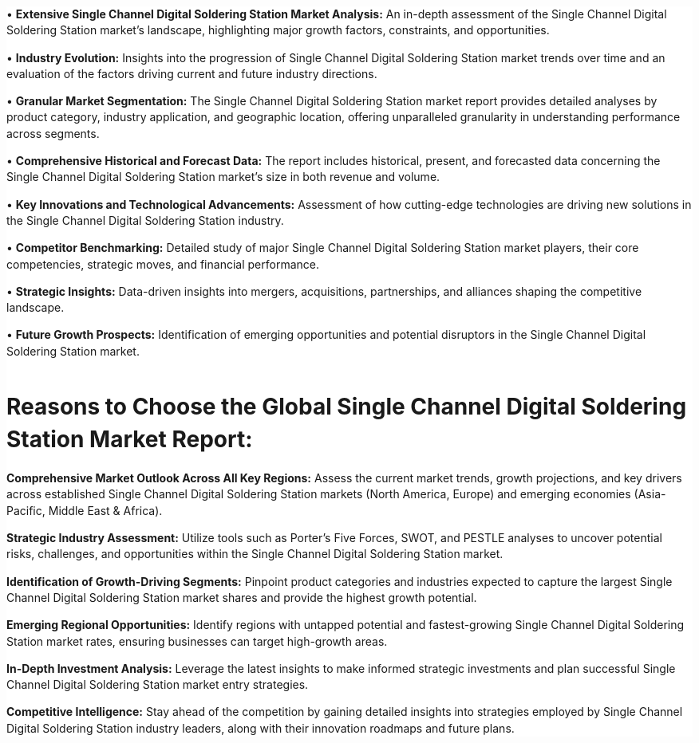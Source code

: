 • <strong>Extensive Single Channel Digital Soldering Station Market Analysis:</strong> An in-depth assessment of the Single Channel Digital Soldering Station market’s landscape, highlighting major growth factors, constraints, and opportunities.

• <strong>Industry Evolution:</strong> Insights into the progression of Single Channel Digital Soldering Station market trends over time and an evaluation of the factors driving current and future industry directions.

• <strong>Granular Market Segmentation:</strong> The Single Channel Digital Soldering Station market report provides detailed analyses by product category, industry application, and geographic location, offering unparalleled granularity in understanding performance across segments.

• <strong>Comprehensive Historical and Forecast Data:</strong> The report includes historical, present, and forecasted data concerning the Single Channel Digital Soldering Station market’s size in both revenue and volume.

• <strong>Key Innovations and Technological Advancements:</strong> Assessment of how cutting-edge technologies are driving new solutions in the Single Channel Digital Soldering Station industry.

• <strong>Competitor Benchmarking:</strong> Detailed study of major Single Channel Digital Soldering Station market players, their core competencies, strategic moves, and financial performance.

• <strong>Strategic Insights:</strong> Data-driven insights into mergers, acquisitions, partnerships, and alliances shaping the competitive landscape.

• <strong>Future Growth Prospects:</strong> Identification of emerging opportunities and potential disruptors in the Single Channel Digital Soldering Station market.

# <strong>Reasons to Choose the Global Single Channel Digital Soldering Station Market Report:</strong>

<strong>Comprehensive Market Outlook Across All Key Regions:</strong>
Assess the current market trends, growth projections, and key drivers across established Single Channel Digital Soldering Station markets (North America, Europe) and emerging economies (Asia-Pacific, Middle East & Africa).

<strong>Strategic Industry Assessment:</strong>
Utilize tools such as Porter’s Five Forces, SWOT, and PESTLE analyses to uncover potential risks, challenges, and opportunities within the Single Channel Digital Soldering Station market.

<strong>Identification of Growth-Driving Segments:</strong>
Pinpoint product categories and industries expected to capture the largest Single Channel Digital Soldering Station market shares and provide the highest growth potential.

<strong>Emerging Regional Opportunities:</strong>
Identify regions with untapped potential and fastest-growing Single Channel Digital Soldering Station market rates, ensuring businesses can target high-growth areas.

<strong>In-Depth Investment Analysis:</strong>
Leverage the latest insights to make informed strategic investments and plan successful Single Channel Digital Soldering Station market entry strategies.

<strong>Competitive Intelligence:</strong>
Stay ahead of the competition by gaining detailed insights into strategies employed by Single Channel Digital Soldering Station industry leaders, along with their innovation roadmaps and future plans.
